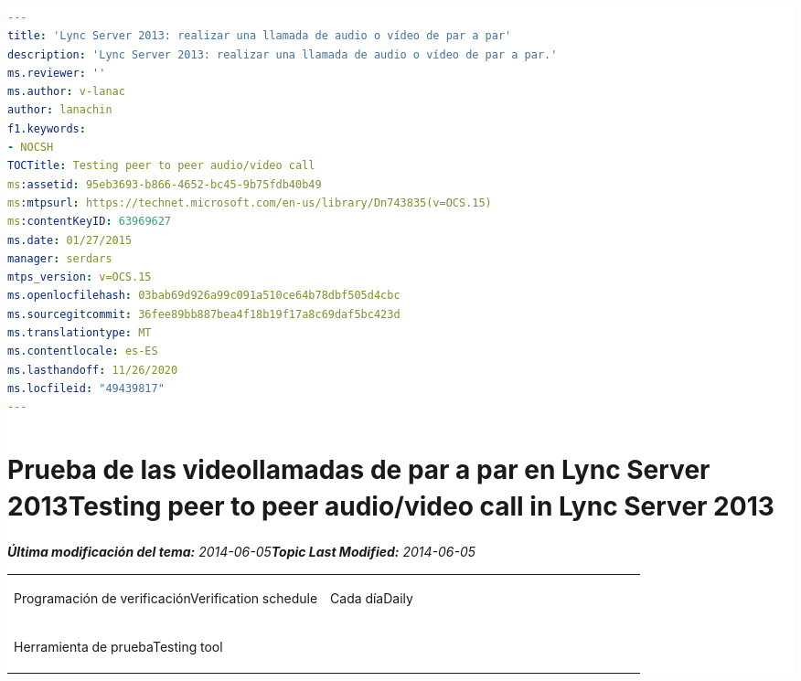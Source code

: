 ```yaml
---
title: 'Lync Server 2013: realizar una llamada de audio o vídeo de par a par'
description: 'Lync Server 2013: realizar una llamada de audio o vídeo de par a par.'
ms.reviewer: ''
ms.author: v-lanac
author: lanachin
f1.keywords:
- NOCSH
TOCTitle: Testing peer to peer audio/video call
ms:assetid: 95eb3693-b866-4652-bc45-9b75fdb40b49
ms:mtpsurl: https://technet.microsoft.com/en-us/library/Dn743835(v=OCS.15)
ms:contentKeyID: 63969627
ms.date: 01/27/2015
manager: serdars
mtps_version: v=OCS.15
ms.openlocfilehash: 03bab69d926a99c091a510ce64b78dbf505d4cbc
ms.sourcegitcommit: 36fee89bb887bea4f18b19f17a8c69daf5bc423d
ms.translationtype: MT
ms.contentlocale: es-ES
ms.lasthandoff: 11/26/2020
ms.locfileid: "49439817"
---
```

# <a name="testing-peer-to-peer-audiovideo-call-in-lync-server-2013"></a><span data-ttu-id="51992-103">Prueba de las videollamadas de par a par en Lync Server 2013</span><span class="sxs-lookup"><span data-stu-id="51992-103">Testing peer to peer audio/video call in Lync Server 2013</span></span>

<div data-xmlns="http://www.w3.org/1999/xhtml">

<div class="topic" data-xmlns="http://www.w3.org/1999/xhtml" data-msxsl="urn:schemas-microsoft-com:xslt" data-cs="https://msdn.microsoft.com/">

<div data-asp="https://msdn2.microsoft.com/asp">



</div>

<div id="mainSection">

<div id="mainBody"><span data-ttu-id="51992-104">

<span> </span></span><span class="sxs-lookup"><span data-stu-id="51992-104">

<span> </span></span></span>

<span data-ttu-id="51992-105">_**Última modificación del tema:** 2014-06-05_</span><span class="sxs-lookup"><span data-stu-id="51992-105">_**Topic Last Modified:** 2014-06-05_</span></span>


<table>
<colgroup>
<col style="width: 50%" />
<col style="width: 50%" />
</colgroup>
<tbody>
<tr class="odd">
<td><p><span data-ttu-id="51992-106">Programación de verificación</span><span class="sxs-lookup"><span data-stu-id="51992-106">Verification schedule</span></span></p></td>
<td><p><span data-ttu-id="51992-107">Cada día</span><span class="sxs-lookup"><span data-stu-id="51992-107">Daily</span></span></p></td>
</tr>
<tr class="even">
<td><p><span data-ttu-id="51992-108">Herramienta de prueba</span><span class="sxs-lookup"><span data-stu-id="51992-108">Testing tool</span></span></p></td>